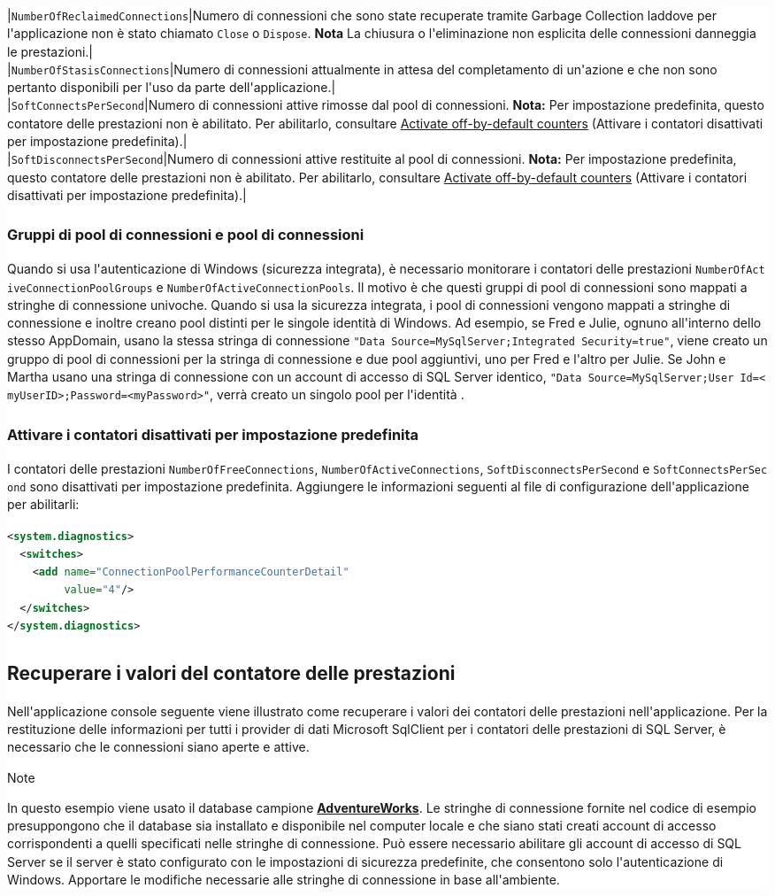 |`NumberOfReclaimedConnections`|Numero di connessioni che sono state recuperate tramite Garbage Collection laddove per l'applicazione non è stato chiamato `Close` o `Dispose`. **Nota** La chiusura o l'eliminazione non esplicita delle connessioni danneggia le prestazioni.|  
|`NumberOfStasisConnections`|Numero di connessioni attualmente in attesa del completamento di un'azione e che non sono pertanto disponibili per l'uso da parte dell'applicazione.|  
|`SoftConnectsPerSecond`|Numero di connessioni attive rimosse dal pool di connessioni. **Nota:**  Per impostazione predefinita, questo contatore delle prestazioni non è abilitato. Per abilitarlo, consultare [Activate off-by-default counters](#ActivatingOffByDefault) (Attivare i contatori disattivati per impostazione predefinita).|  
|`SoftDisconnectsPerSecond`|Numero di connessioni attive restituite al pool di connessioni. **Nota:**  Per impostazione predefinita, questo contatore delle prestazioni non è abilitato. Per abilitarlo, consultare [Activate off-by-default counters](#ActivatingOffByDefault) (Attivare i contatori disattivati per impostazione predefinita).|  

### <a name="connection-pool-groups-and-connection-pools"></a>Gruppi di pool di connessioni e pool di connessioni

Quando si usa l'autenticazione di Windows (sicurezza integrata), è necessario monitorare i contatori delle prestazioni `NumberOfActiveConnectionPoolGroups` e `NumberOfActiveConnectionPools`. Il motivo è che questi gruppi di pool di connessioni sono mappati a stringhe di connessione univoche. Quando si usa la sicurezza integrata, i pool di connessioni vengono mappati a stringhe di connessione e inoltre creano pool distinti per le singole identità di Windows. Ad esempio, se Fred e Julie, ognuno all'interno dello stesso AppDomain, usano la stessa stringa di connessione `"Data Source=MySqlServer;Integrated Security=true"`, viene creato un gruppo di pool di connessioni per la stringa di connessione e due pool aggiuntivi, uno per Fred e l'altro per Julie. Se John e Martha usano una stringa di connessione con un account di accesso di SQL Server identico, `"Data Source=MySqlServer;User Id=<myUserID>;Password=<myPassword>"`, verrà creato un singolo pool per l'identità **<myUserID>** .

<a name="ActivatingOffByDefault"></a>

### <a name="activate-off-by-default-counters"></a>Attivare i contatori disattivati per impostazione predefinita

I contatori delle prestazioni `NumberOfFreeConnections`, `NumberOfActiveConnections`, `SoftDisconnectsPerSecond` e `SoftConnectsPerSecond` sono disattivati per impostazione predefinita. Aggiungere le informazioni seguenti al file di configurazione dell'applicazione per abilitarli:

```xml  
<system.diagnostics>  
  <switches>  
    <add name="ConnectionPoolPerformanceCounterDetail"  
         value="4"/>  
  </switches>  
</system.diagnostics>  
```  

## <a name="retrieve-performance-counter-values"></a>Recuperare i valori del contatore delle prestazioni

Nell'applicazione console seguente viene illustrato come recuperare i valori dei contatori delle prestazioni nell'applicazione. Per la restituzione delle informazioni per tutti i provider di dati Microsoft SqlClient per i contatori delle prestazioni di SQL Server, è necessario che le connessioni siano aperte e attive.

> [!NOTE]
> In questo esempio viene usato il database campione [**AdventureWorks**](../../samples/adventureworks-install-configure.md). Le stringhe di connessione fornite nel codice di esempio presuppongono che il database sia installato e disponibile nel computer locale e che siano stati creati account di accesso corrispondenti a quelli specificati nelle stringhe di connessione. Può essere necessario abilitare gli account di accesso di SQL Server se il server è stato configurato con le impostazioni di sicurezza predefinite, che consentono solo l'autenticazione di Windows. Apportare le modifiche necessarie alle stringhe di connessione in base all'ambiente.
